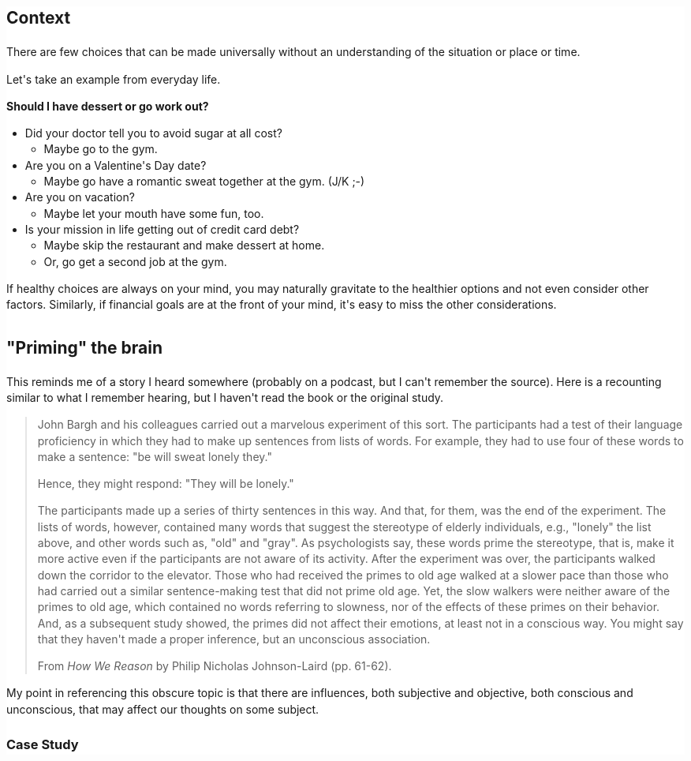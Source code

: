 ## Context

There are few choices that can be made universally without an understanding of the situation or place or time.

Let's take an example from everyday life.

**Should I have dessert or go work out?**

* Did your doctor tell you to avoid sugar at all cost?
    * Maybe go to the gym.
* Are you on a Valentine's Day date?
    * Maybe go have a romantic sweat together at the gym. (J/K ;-)
* Are you on vacation?
    * Maybe let your mouth have some fun, too.
* Is your mission in life getting out of credit card debt?
    * Maybe skip the restaurant and make dessert at home.
    * Or, go get a second job at the gym.

If healthy choices are always on your mind, you may naturally gravitate to the healthier options and not even consider other factors.  Similarly, if financial goals are at the front of your mind, it's easy to miss the other considerations.

## "Priming" the brain

This reminds me of a story I heard somewhere (probably on a podcast, but I can't remember the source).  Here is a recounting similar to what I remember hearing, but I haven't read the book or the original study.

> John Bargh and his colleagues carried out a marvelous experiment of this sort. The participants had a test of their language proficiency in which they had to make up sentences from lists of words. For example, they had to use four of these words to make a sentence: "be will sweat lonely they."
>
> Hence, they might respond: "They will be lonely."
>
> The participants made up a series of thirty sentences in this way. And that, for them, was the end of the experiment. The lists of words, however, contained many words that suggest the stereotype of elderly individuals, e.g., "lonely" the list above, and other words such as, "old" and "gray". As psychologists say, these words prime the stereotype, that is, make it more active even if the participants are not aware of its activity. After the experiment was over, the participants walked down the corridor to the elevator. Those who had received the primes to old age walked at a slower pace than those who had carried out a similar sentence-making test that did not prime old age. Yet, the slow walkers were neither aware of the primes to old age, which contained no words referring to slowness, nor of the effects of these primes on their behavior. And, as a subsequent study showed, the primes did not affect their emotions, at least not in a conscious way. You might say that they haven't made a proper inference, but an unconscious association.
>
> From _How We Reason_ by Philip Nicholas Johnson-Laird (pp. 61-62).

My point in referencing this obscure topic is that there are influences, both subjective and objective, both conscious and unconscious, that may affect our thoughts on some subject.

### Case Study
